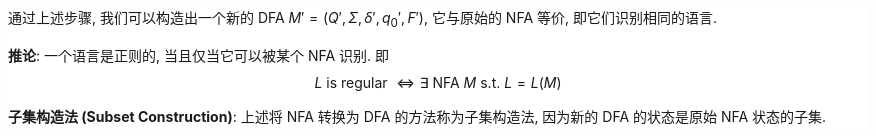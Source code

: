 通过上述步骤, 我们可以构造出一个新的 DFA $M' = (Q', \Sigma, \delta', q_0', F')$, 它与原始的 NFA 等价, 即它们识别相同的语言.

**推论**: 一个语言是正则的, 当且仅当它可以被某个 NFA 识别. 即
$$
L \text{ is regular } \iff \exists \text{ NFA } M \text{ s.t. } L = L(M)
$$

**子集构造法 (Subset Construction)**: 上述将 NFA 转换为 DFA 的方法称为子集构造法, 因为新的 DFA 的状态是原始 NFA 状态的子集. 


